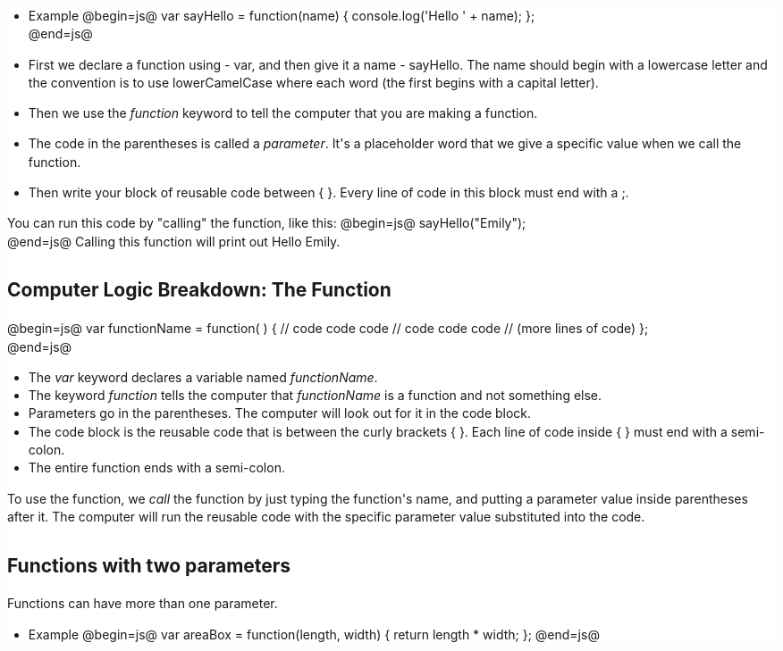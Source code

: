  - Example
@begin=js@ 
    var sayHello = function(name) {
        console.log('Hello ' + name);
    };								
@end=js@

 - First we declare a function using - var, and then give it a name - sayHello.
The name should begin with a lowercase letter and the convention is to use
lowerCamelCase where each word (the first begins with a capital letter).
 - Then we use the *function* keyword to tell the computer that you are making
a function.
 - The code in the parentheses is called a *parameter*. It's a placeholder word
that we give a specific value when we call the function.
 - Then write your block of reusable code between { }. Every line of code in
this block must end with a ;.

You can run this code by "calling" the function, like this:
@begin=js@ 
    sayHello("Emily");		
@end=js@
Calling this function will print out Hello Emily.


Computer Logic Breakdown: The Function
--------------------------------------

@begin=js@ 
    var functionName = function( ) {
        // code code code
        // code code code
        // (more lines of code)
    };								
@end=js@
									
 - The *var* keyword declares a variable named *functionName*.
 - The keyword *function* tells the computer that *functionName* is a function
and not something else.
 - Parameters go in the parentheses. The computer will look out for it in the
code block.  
 - The code block is the reusable code that is between the curly brackets { }.
Each line of code inside { } must end with a semi-colon.  
 - The entire function ends with a semi-colon.

To use the function, we *call* the function by just typing the function's name,
and putting a parameter value inside parentheses after it. The computer will
run the reusable code with the specific parameter value substituted into the
code.


Functions with two parameters 
-----------------------------
Functions can have more than one parameter. 

 - Example
@begin=js@ 
    var areaBox = function(length, width) {
        return length * width;
    };
@end=js@
										